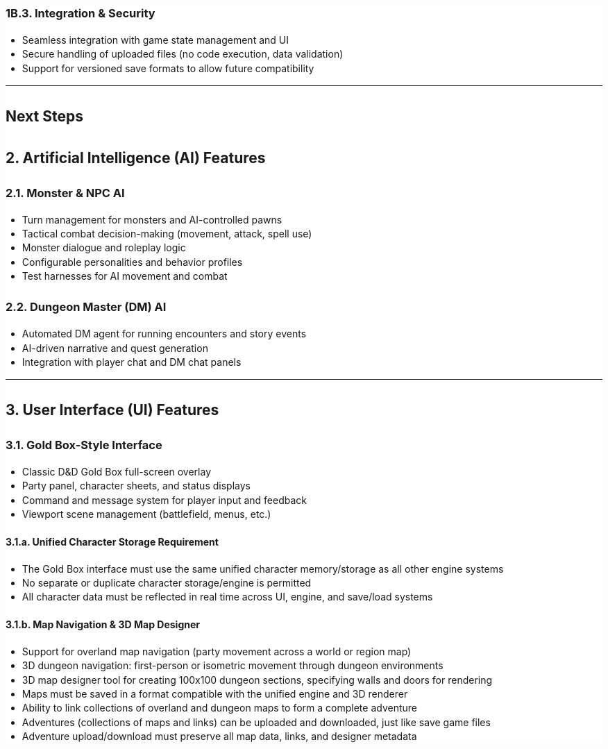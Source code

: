 ### 1B.3. Integration & Security
- Seamless integration with game state management and UI
- Secure handling of uploaded files (no code execution, data validation)
- Support for versioned save formats to allow future compatibility

---
## Next Steps

## 2. Artificial Intelligence (AI) Features

### 2.1. Monster & NPC AI
- Turn management for monsters and AI-controlled pawns
- Tactical combat decision-making (movement, attack, spell use)
- Monster dialogue and roleplay logic
- Configurable personalities and behavior profiles
- Test harnesses for AI movement and combat

### 2.2. Dungeon Master (DM) AI
- Automated DM agent for running encounters and story events
- AI-driven narrative and quest generation
- Integration with player chat and DM chat panels

---

## 3. User Interface (UI) Features


### 3.1. Gold Box-Style Interface
- Classic D&D Gold Box full-screen overlay
- Party panel, character sheets, and status displays
- Command and message system for player input and feedback
- Viewport scene management (battlefield, menus, etc.)

#### 3.1.a. Unified Character Storage Requirement
- The Gold Box interface must use the same unified character memory/storage as all other engine systems
- No separate or duplicate character storage/engine is permitted
- All character data must be reflected in real time across UI, engine, and save/load systems

#### 3.1.b. Map Navigation & 3D Map Designer
- Support for overland map navigation (party movement across a world or region map)
- 3D dungeon navigation: first-person or isometric movement through dungeon environments
- 3D map designer tool for creating 100x100 dungeon sections, specifying walls and doors for rendering
- Maps must be saved in a format compatible with the unified engine and 3D renderer
- Ability to link collections of overland and dungeon maps to form a complete adventure
- Adventures (collections of maps and links) can be uploaded and downloaded, just like save game files
- Adventure upload/download must preserve all map data, links, and designer metadata
